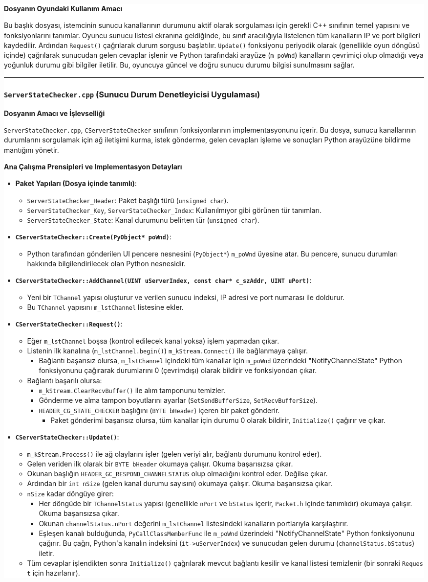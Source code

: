**Dosyanın Oyundaki Kullanım Amacı**

Bu başlık dosyası, istemcinin sunucu kanallarının durumunu aktif olarak sorgulaması için gerekli C++ sınıfının temel yapısını ve fonksiyonlarını tanımlar. Oyuncu sunucu listesi ekranına geldiğinde, bu sınıf aracılığıyla listelenen tüm kanalların IP ve port bilgileri kaydedilir. Ardından `Request()` çağrılarak durum sorgusu başlatılır. `Update()` fonksiyonu periyodik olarak (genellikle oyun döngüsü içinde) çağrılarak sunucudan gelen cevaplar işlenir ve Python tarafındaki arayüze (`m_poWnd`) kanalların çevrimiçi olup olmadığı veya yoğunluk durumu gibi bilgiler iletilir. Bu, oyuncuya güncel ve doğru sunucu durumu bilgisi sunulmasını sağlar.

---

### `ServerStateChecker.cpp` (Sunucu Durum Denetleyicisi Uygulaması)

**Dosyanın Amacı ve İşlevselliği**

`ServerStateChecker.cpp`, `CServerStateChecker` sınıfının fonksiyonlarının implementasyonunu içerir. Bu dosya, sunucu kanallarının durumlarını sorgulamak için ağ iletişimi kurma, istek gönderme, gelen cevapları işleme ve sonuçları Python arayüzüne bildirme mantığını yönetir.

**Ana Çalışma Prensipleri ve Implementasyon Detayları**

*   **Paket Yapıları (Dosya içinde tanımlı)**:
    *   `ServerStateChecker_Header`: Paket başlığı türü (`unsigned char`).
    *   `ServerStateChecker_Key`, `ServerStateChecker_Index`: Kullanılmıyor gibi görünen tür tanımları.
    *   `ServerStateChecker_State`: Kanal durumunu belirten tür (`unsigned char`).

*   **`CServerStateChecker::Create(PyObject* poWnd)`**:
    *   Python tarafından gönderilen UI pencere nesnesini (`PyObject*`) `m_poWnd` üyesine atar. Bu pencere, sunucu durumları hakkında bilgilendirilecek olan Python nesnesidir.

*   **`CServerStateChecker::AddChannel(UINT uServerIndex, const char* c_szAddr, UINT uPort)`**:
    *   Yeni bir `TChannel` yapısı oluşturur ve verilen sunucu indeksi, IP adresi ve port numarası ile doldurur.
    *   Bu `TChannel` yapısını `m_lstChannel` listesine ekler.

*   **`CServerStateChecker::Request()`**:
    *   Eğer `m_lstChannel` boşsa (kontrol edilecek kanal yoksa) işlem yapmadan çıkar.
    *   Listenin ilk kanalına (`m_lstChannel.begin()`) `m_kStream.Connect()` ile bağlanmaya çalışır.
        *   Bağlantı başarısız olursa, `m_lstChannel` içindeki tüm kanallar için `m_poWnd` üzerindeki "NotifyChannelState" Python fonksiyonunu çağırarak durumlarını 0 (çevrimdışı) olarak bildirir ve fonksiyondan çıkar.
    *   Bağlantı başarılı olursa:
        *   `m_kStream.ClearRecvBuffer()` ile alım tamponunu temizler.
        *   Gönderme ve alma tampon boyutlarını ayarlar (`SetSendBufferSize`, `SetRecvBufferSize`).
        *   `HEADER_CG_STATE_CHECKER` başlığını (`BYTE bHeader`) içeren bir paket gönderir.
            *   Paket gönderimi başarısız olursa, tüm kanallar için durumu 0 olarak bildirir, `Initialize()` çağırır ve çıkar.

*   **`CServerStateChecker::Update()`**:
    *   `m_kStream.Process()` ile ağ olaylarını işler (gelen veriyi alır, bağlantı durumunu kontrol eder).
    *   Gelen veriden ilk olarak bir `BYTE bHeader` okumaya çalışır. Okuma başarısızsa çıkar.
    *   Okunan başlığın `HEADER_GC_RESPOND_CHANNELSTATUS` olup olmadığını kontrol eder. Değilse çıkar.
    *   Ardından bir `int nSize` (gelen kanal durumu sayısını) okumaya çalışır. Okuma başarısızsa çıkar.
    *   `nSize` kadar döngüye girer:
        *   Her döngüde bir `TChannelStatus` yapısı (genellikle `nPort` ve `bStatus` içerir, `Packet.h` içinde tanımlıdır) okumaya çalışır. Okuma başarısızsa çıkar.
        *   Okunan `channelStatus.nPort` değerini `m_lstChannel` listesindeki kanalların portlarıyla karşılaştırır.
        *   Eşleşen kanalı bulduğunda, `PyCallClassMemberFunc` ile `m_poWnd` üzerindeki "NotifyChannelState" Python fonksiyonunu çağırır. Bu çağrı, Python'a kanalın indeksini (`it->uServerIndex`) ve sunucudan gelen durumu (`channelStatus.bStatus`) iletir.
    *   Tüm cevaplar işlendikten sonra `Initialize()` çağrılarak mevcut bağlantı kesilir ve kanal listesi temizlenir (bir sonraki `Request` için hazırlanır).
